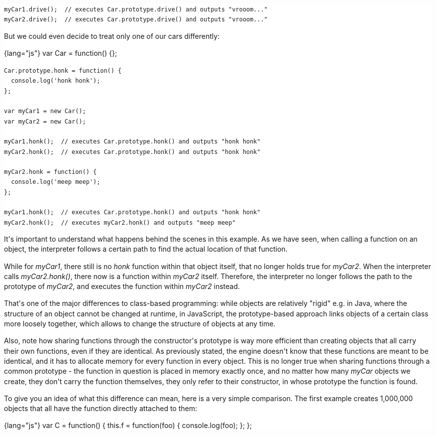     myCar1.drive();  // executes Car.prototype.drive() and outputs "vrooom..."
    myCar2.drive();  // executes Car.prototype.drive() and outputs "vrooom..."

But we could even decide to treat only one of our cars differently:

{lang="js"}
    var Car = function() {};
    
    Car.prototype.honk = function() {
      console.log('honk honk');
    };
    
    var myCar1 = new Car();
    var myCar2 = new Car();
    
    myCar1.honk();  // executes Car.prototype.honk() and outputs "honk honk"
    myCar2.honk();  // executes Car.prototype.honk() and outputs "honk honk"
    
    myCar2.honk = function() {
      console.log('meep meep');
    };
    
    myCar1.honk();  // executes Car.prototype.honk() and outputs "honk honk"
    myCar2.honk();  // executes myCar2.honk() and outputs "meep meep"

It's important to understand what happens behind the scenes in this example. As
we have seen, when calling a function on an object, the interpreter follows a
certain path to find the actual location of that function.

While for *myCar1*, there still is no *honk* function within that object itself,
that no longer holds true for *myCar2*. When the interpreter calls
*myCar2.honk()*, there now is a function within *myCar2* itself. Therefore, the
interpreter no longer follows the path to the prototype of *myCar2*, and
executes the function within *myCar2* instead.

That's one of the major differences to class-based programming: while objects
are relatively "rigid" e.g. in Java, where the structure of an object cannot be
changed at runtime, in JavaScript, the prototype-based approach links objects of
a certain class more loosely together, which allows to change the structure of
objects at any time.

Also, note how sharing functions through the constructor's prototype is way more
efficient than creating objects that all carry their own functions, even if they
are identical. As previously stated, the engine doesn't know that these
functions are meant to be identical, and it has to allocate memory for every
function in every object. This is no longer true when sharing functions through
a common prototype - the function in question is placed in memory exactly once,
and no matter how many *myCar* objects we create, they don't carry the function
themselves, they only refer to their constructor, in whose prototype the
function is found.

To give you an idea of what this difference can mean, here is a very simple
comparison. The first example creates 1,000,000 objects that all have the
function directly attached to them:

{lang="js"}
    var C = function() {
      this.f = function(foo) {
        console.log(foo);
      };
    };
    